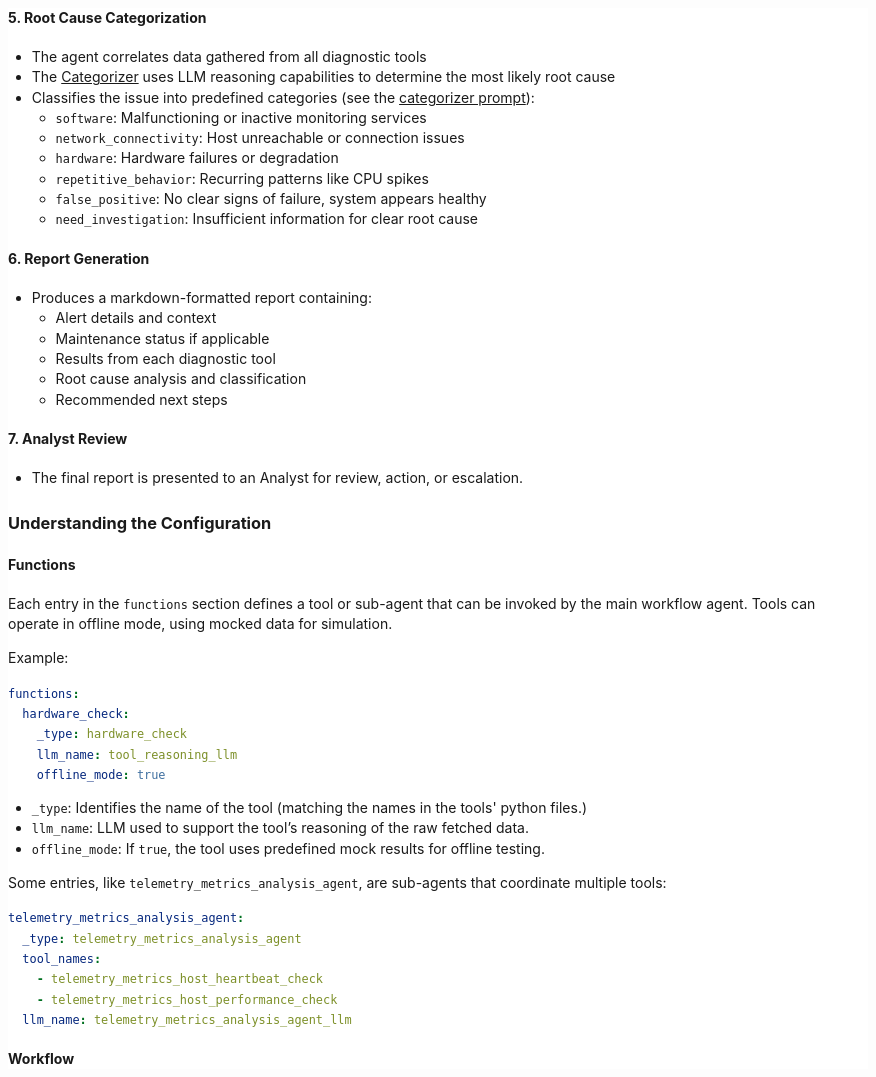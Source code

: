 #### 5. Root Cause Categorization
- The agent correlates data gathered from all diagnostic tools
- The [Categorizer](./src/aiq_alert_triage_agent/categorizer.py) uses LLM reasoning capabilities to determine the most likely root cause
- Classifies the issue into predefined categories (see the [categorizer prompt](./src/aiq_alert_triage_agent/prompts.py#L44)):
  - `software`: Malfunctioning or inactive monitoring services
  - `network_connectivity`: Host unreachable or connection issues
  - `hardware`: Hardware failures or degradation
  - `repetitive_behavior`: Recurring patterns like CPU spikes
  - `false_positive`: No clear signs of failure, system appears healthy
  - `need_investigation`: Insufficient information for clear root cause

#### 6. Report Generation
- Produces a markdown-formatted report containing:
  - Alert details and context
  - Maintenance status if applicable
  - Results from each diagnostic tool
  - Root cause analysis and classification
  - Recommended next steps

#### 7. Analyst Review
- The final report is presented to an Analyst for review, action, or escalation.

### Understanding the Configuration

#### Functions

Each entry in the `functions` section defines a tool or sub-agent that can be invoked by the main workflow agent. Tools can operate in offline mode, using mocked data for simulation.

Example:

```yaml
functions:
  hardware_check:
    _type: hardware_check
    llm_name: tool_reasoning_llm
    offline_mode: true
```

* `_type`: Identifies the name of the tool (matching the names in the tools' python files.)
* `llm_name`: LLM used to support the tool’s reasoning of the raw fetched data.
* `offline_mode`: If `true`, the tool uses predefined mock results for offline testing.

Some entries, like `telemetry_metrics_analysis_agent`, are sub-agents that coordinate multiple tools:

```yaml
telemetry_metrics_analysis_agent:
  _type: telemetry_metrics_analysis_agent
  tool_names:
    - telemetry_metrics_host_heartbeat_check
    - telemetry_metrics_host_performance_check
  llm_name: telemetry_metrics_analysis_agent_llm
```
#### Workflow
